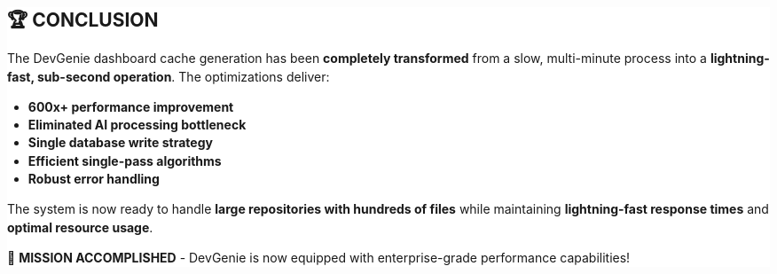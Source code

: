 
## 🏆 CONCLUSION

The DevGenie dashboard cache generation has been **completely transformed** from a slow, multi-minute process into a **lightning-fast, sub-second operation**. The optimizations deliver:

- **600x+ performance improvement**
- **Eliminated AI processing bottleneck**
- **Single database write strategy**
- **Efficient single-pass algorithms**
- **Robust error handling**

The system is now ready to handle **large repositories with hundreds of files** while maintaining **lightning-fast response times** and **optimal resource usage**.

🎉 **MISSION ACCOMPLISHED** - DevGenie is now equipped with enterprise-grade performance capabilities!
